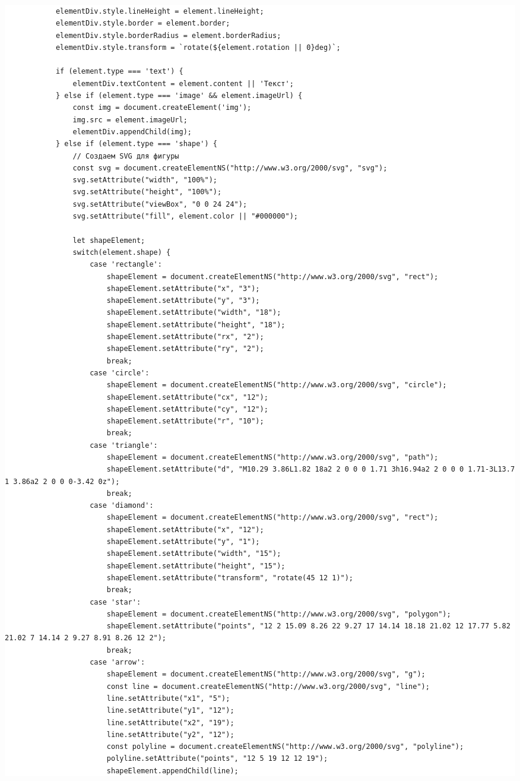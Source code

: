                 elementDiv.style.lineHeight = element.lineHeight;
                elementDiv.style.border = element.border;
                elementDiv.style.borderRadius = element.borderRadius;
                elementDiv.style.transform = `rotate(${element.rotation || 0}deg)`;

                if (element.type === 'text') {
                    elementDiv.textContent = element.content || 'Текст';
                } else if (element.type === 'image' && element.imageUrl) {
                    const img = document.createElement('img');
                    img.src = element.imageUrl;
                    elementDiv.appendChild(img);
                } else if (element.type === 'shape') {
                    // Создаем SVG для фигуры
                    const svg = document.createElementNS("http://www.w3.org/2000/svg", "svg");
                    svg.setAttribute("width", "100%");
                    svg.setAttribute("height", "100%");
                    svg.setAttribute("viewBox", "0 0 24 24");
                    svg.setAttribute("fill", element.color || "#000000");
                    
                    let shapeElement;
                    switch(element.shape) {
                        case 'rectangle':
                            shapeElement = document.createElementNS("http://www.w3.org/2000/svg", "rect");
                            shapeElement.setAttribute("x", "3");
                            shapeElement.setAttribute("y", "3");
                            shapeElement.setAttribute("width", "18");
                            shapeElement.setAttribute("height", "18");
                            shapeElement.setAttribute("rx", "2");
                            shapeElement.setAttribute("ry", "2");
                            break;
                        case 'circle':
                            shapeElement = document.createElementNS("http://www.w3.org/2000/svg", "circle");
                            shapeElement.setAttribute("cx", "12");
                            shapeElement.setAttribute("cy", "12");
                            shapeElement.setAttribute("r", "10");
                            break;
                        case 'triangle':
                            shapeElement = document.createElementNS("http://www.w3.org/2000/svg", "path");
                            shapeElement.setAttribute("d", "M10.29 3.86L1.82 18a2 2 0 0 0 1.71 3h16.94a2 2 0 0 0 1.71-3L13.71 3.86a2 2 0 0 0-3.42 0z");
                            break;
                        case 'diamond':
                            shapeElement = document.createElementNS("http://www.w3.org/2000/svg", "rect");
                            shapeElement.setAttribute("x", "12");
                            shapeElement.setAttribute("y", "1");
                            shapeElement.setAttribute("width", "15");
                            shapeElement.setAttribute("height", "15");
                            shapeElement.setAttribute("transform", "rotate(45 12 1)");
                            break;
                        case 'star':
                            shapeElement = document.createElementNS("http://www.w3.org/2000/svg", "polygon");
                            shapeElement.setAttribute("points", "12 2 15.09 8.26 22 9.27 17 14.14 18.18 21.02 12 17.77 5.82 21.02 7 14.14 2 9.27 8.91 8.26 12 2");
                            break;
                        case 'arrow':
                            shapeElement = document.createElementNS("http://www.w3.org/2000/svg", "g");
                            const line = document.createElementNS("http://www.w3.org/2000/svg", "line");
                            line.setAttribute("x1", "5");
                            line.setAttribute("y1", "12");
                            line.setAttribute("x2", "19");
                            line.setAttribute("y2", "12");
                            const polyline = document.createElementNS("http://www.w3.org/2000/svg", "polyline");
                            polyline.setAttribute("points", "12 5 19 12 12 19");
                            shapeElement.appendChild(line);